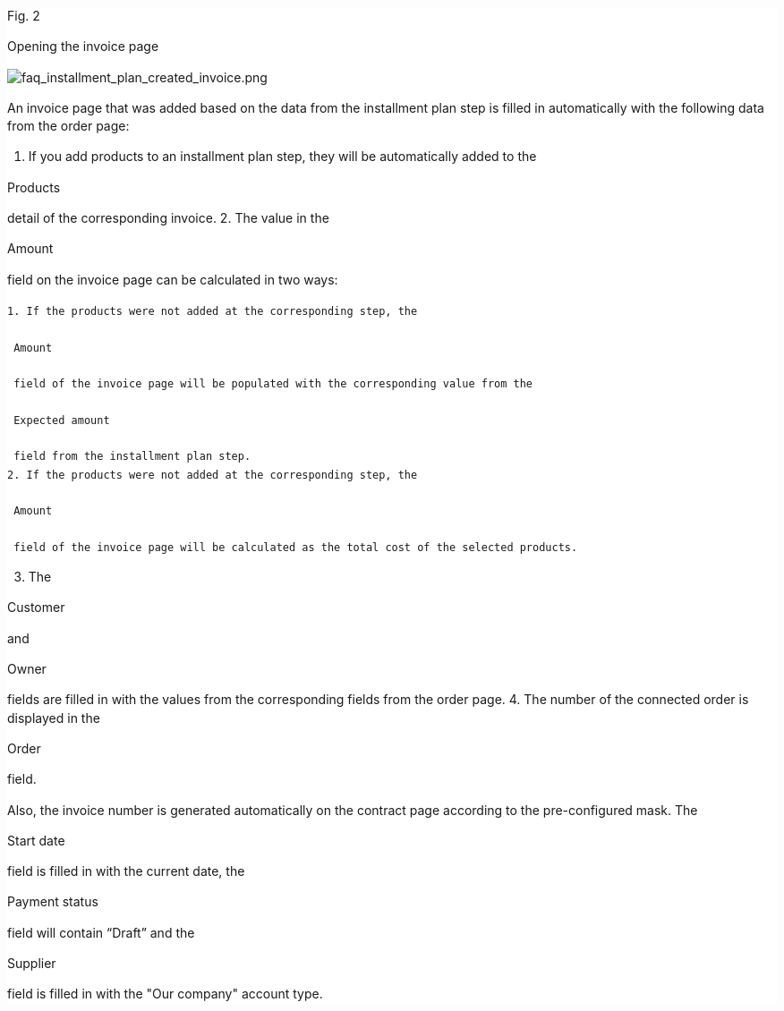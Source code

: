  Fig. 2
 

 Opening the invoice page
 

![faq_installment_plan_created_invoice.png](/guides/sites/en/files/documentation/user/en/short_sales/BPMonlineHelp/short_sales_create_invoice/faq_installment_plan_created_invoice.png)



 An invoice page that was added based on the data from the installment plan step is filled in automatically with the following data from the order page:
 


1. If you add products to an installment plan step, they will be automatically added to the
 
 Products
 
 detail of the corresponding invoice.
2. The value in the
 
 Amount
 
 field on the invoice page can be calculated in two ways:
 


	1. If the products were not added at the corresponding step, the
	 
	 Amount
	 
	 field of the invoice page will be populated with the corresponding value from the
	 
	 Expected amount
	 
	 field from the installment plan step.
	2. If the products were not added at the corresponding step, the
	 
	 Amount
	 
	 field of the invoice page will be calculated as the total cost of the selected products.
3. The
 
 Customer
 
 and
 
 Owner
 
 fields are filled in with the values from the corresponding fields from the order page.
4. The number of the connected order is displayed in the
 
 Order
 
 field.
 



 Also, the invoice number is generated automatically on the contract page according to the pre-configured mask. The
 
 Start date
 
 field is filled in with the current date, the
 
 Payment status
 
 field will contain “Draft” and the
 
 Supplier
 
 field is filled in with the "Our company" account type.




